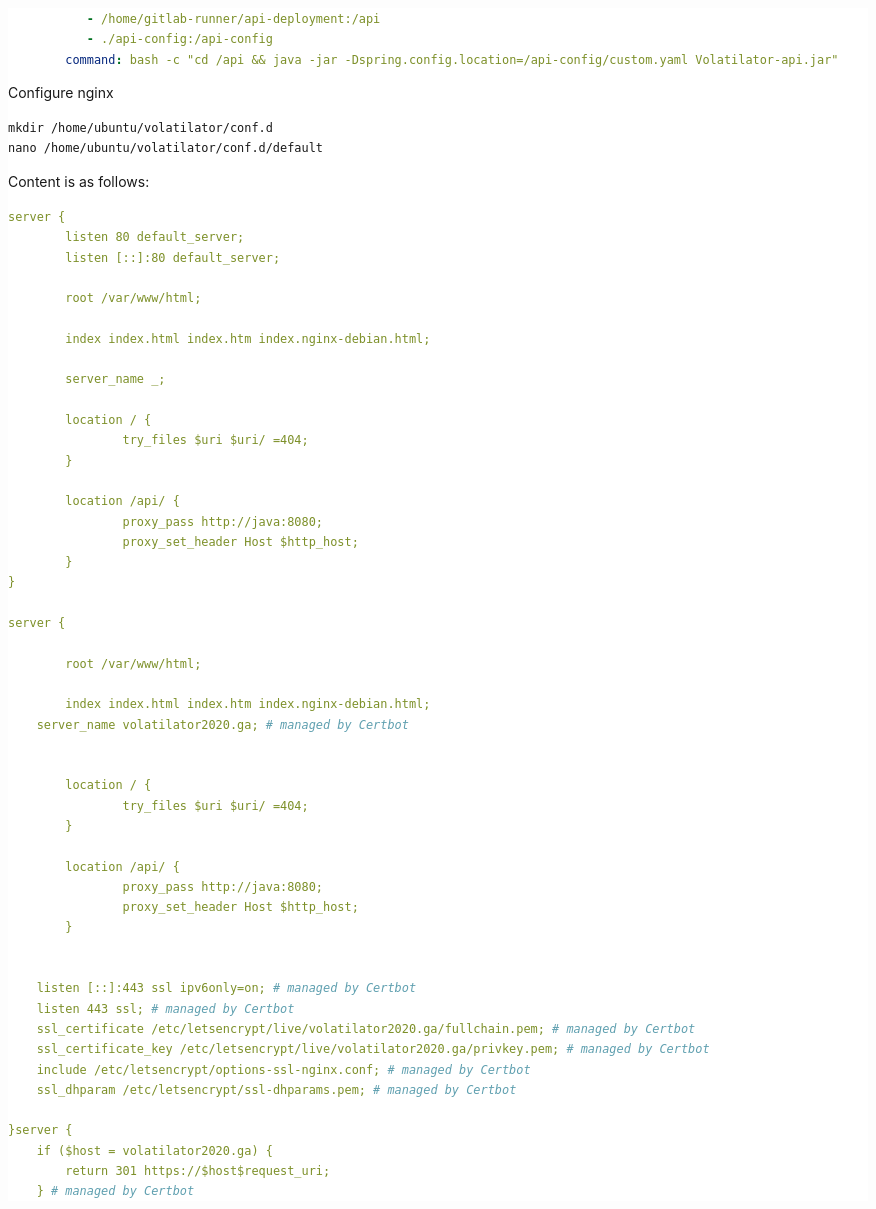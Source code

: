 ```yaml
           - /home/gitlab-runner/api-deployment:/api
           - ./api-config:/api-config 
        command: bash -c "cd /api && java -jar -Dspring.config.location=/api-config/custom.yaml Volatilator-api.jar"
```

Configure nginx
```shell script
mkdir /home/ubuntu/volatilator/conf.d
nano /home/ubuntu/volatilator/conf.d/default
```
Content is as follows:
```yaml
server {
        listen 80 default_server;
        listen [::]:80 default_server;

        root /var/www/html;

        index index.html index.htm index.nginx-debian.html;

        server_name _;

        location / {
                try_files $uri $uri/ =404;
        }

        location /api/ {
                proxy_pass http://java:8080;
                proxy_set_header Host $http_host;
        }
}

server {

        root /var/www/html;

        index index.html index.htm index.nginx-debian.html;
    server_name volatilator2020.ga; # managed by Certbot


        location / {
                try_files $uri $uri/ =404;
        }

        location /api/ {
                proxy_pass http://java:8080;
                proxy_set_header Host $http_host;
        }


    listen [::]:443 ssl ipv6only=on; # managed by Certbot
    listen 443 ssl; # managed by Certbot
    ssl_certificate /etc/letsencrypt/live/volatilator2020.ga/fullchain.pem; # managed by Certbot
    ssl_certificate_key /etc/letsencrypt/live/volatilator2020.ga/privkey.pem; # managed by Certbot
    include /etc/letsencrypt/options-ssl-nginx.conf; # managed by Certbot
    ssl_dhparam /etc/letsencrypt/ssl-dhparams.pem; # managed by Certbot

}server {
    if ($host = volatilator2020.ga) {
        return 301 https://$host$request_uri;
    } # managed by Certbot


```